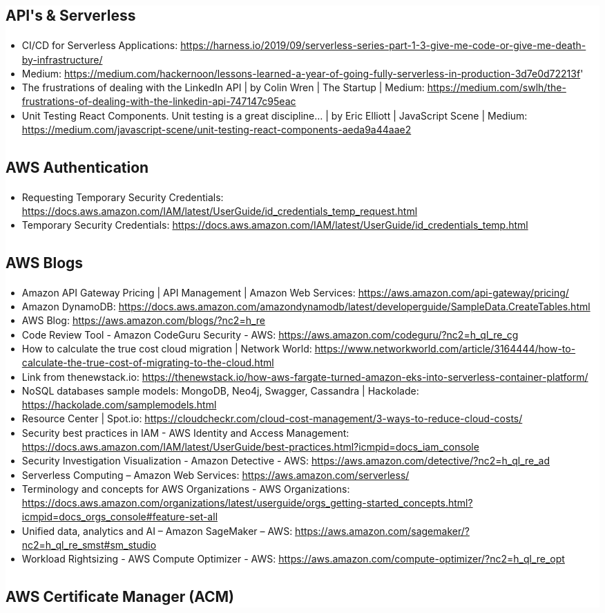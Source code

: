 
## API's & Serverless

- CI/CD for Serverless Applications: https://harness.io/2019/09/serverless-series-part-1-3-give-me-code-or-give-me-death-by-infrastructure/
- Medium: https://medium.com/hackernoon/lessons-learned-a-year-of-going-fully-serverless-in-production-3d7e0d72213f'
- The frustrations of dealing with the LinkedIn API | by Colin Wren | The Startup | Medium: https://medium.com/swlh/the-frustrations-of-dealing-with-the-linkedin-api-747147c95eac
- Unit Testing React Components. Unit testing is a great discipline… | by Eric Elliott | JavaScript Scene | Medium: https://medium.com/javascript-scene/unit-testing-react-components-aeda9a44aae2

## AWS Authentication

- Requesting Temporary Security Credentials: https://docs.aws.amazon.com/IAM/latest/UserGuide/id_credentials_temp_request.html
- Temporary Security Credentials: https://docs.aws.amazon.com/IAM/latest/UserGuide/id_credentials_temp.html

## AWS Blogs

- Amazon API Gateway Pricing | API Management | Amazon Web Services: https://aws.amazon.com/api-gateway/pricing/
- Amazon DynamoDB: https://docs.aws.amazon.com/amazondynamodb/latest/developerguide/SampleData.CreateTables.html
- AWS Blog: https://aws.amazon.com/blogs/?nc2=h_re
- Code Review Tool - Amazon CodeGuru Security - AWS: https://aws.amazon.com/codeguru/?nc2=h_ql_re_cg
- How to calculate the true cost cloud migration | Network World: https://www.networkworld.com/article/3164444/how-to-calculate-the-true-cost-of-migrating-to-the-cloud.html
- Link from thenewstack.io: https://thenewstack.io/how-aws-fargate-turned-amazon-eks-into-serverless-container-platform/
- NoSQL databases sample models: MongoDB, Neo4j, Swagger, Cassandra | Hackolade: https://hackolade.com/samplemodels.html
- Resource Center | Spot.io: https://cloudcheckr.com/cloud-cost-management/3-ways-to-reduce-cloud-costs/
- Security best practices in IAM - AWS Identity and Access Management: https://docs.aws.amazon.com/IAM/latest/UserGuide/best-practices.html?icmpid=docs_iam_console
- Security Investigation Visualization - Amazon Detective - AWS: https://aws.amazon.com/detective/?nc2=h_ql_re_ad
- Serverless Computing – Amazon Web Services: https://aws.amazon.com/serverless/
- Terminology and concepts for AWS Organizations - AWS Organizations: https://docs.aws.amazon.com/organizations/latest/userguide/orgs_getting-started_concepts.html?icmpid=docs_orgs_console#feature-set-all
- Unified data, analytics and AI – Amazon SageMaker – AWS: https://aws.amazon.com/sagemaker/?nc2=h_ql_re_smst#sm_studio
- Workload Rightsizing - AWS Compute Optimizer - AWS: https://aws.amazon.com/compute-optimizer/?nc2=h_ql_re_opt

## AWS Certificate Manager (ACM)
